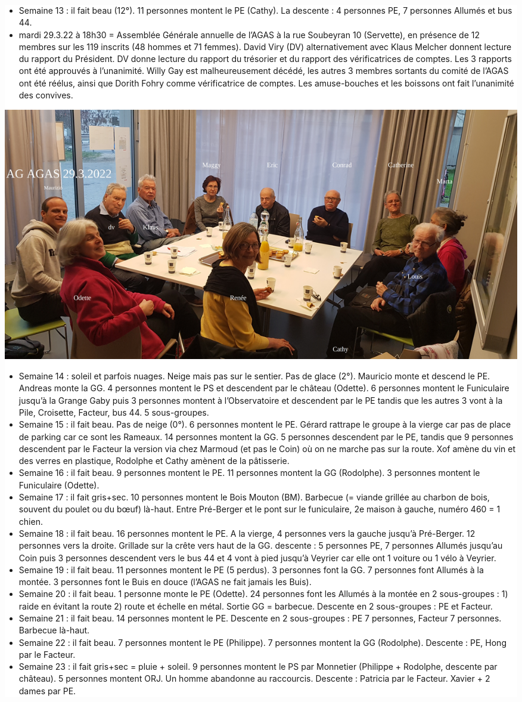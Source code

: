 * Semaine 13 : il fait beau (12°). 11 personnes montent le PE (Cathy). La descente : 4 personnes PE, 7 personnes Allumés et bus 44.
* mardi 29.3.22 à 18h30 = Assemblée Générale annuelle de l’AGAS à la rue Soubeyran 10 (Servette), en présence de 12 membres sur les 119 inscrits (48 hommes et 71 femmes). David Viry (DV) alternativement avec Klaus Melcher donnent lecture du rapport du Président. DV donne lecture du rapport du trésorier et du rapport des vérificatrices de comptes. Les 3 rapports ont été approuvés à l’unanimité. Willy Gay est malheureusement décédé, les autres 3 membres sortants du comité de l’AGAS ont été réélus, ainsi que Dorith Fohry comme vérificatrice de comptes. Les amuse-bouches et les boissons ont fait l’unanimité des convives.
<img src="/assets/img/AG2022.jpg" alt="AG2022" class="center">

* Semaine 14 : soleil et parfois nuages. Neige mais pas sur le sentier. Pas de glace (2°). Mauricio monte et descend le PE. Andreas monte la GG. 4 personnes montent le PS et descendent par le château (Odette). 6 personnes montent le Funiculaire jusqu’à la Grange Gaby puis 3 personnes montent à l’Observatoire et descendent par le PE tandis que les autres 3 vont à la Pile, Croisette, Facteur, bus 44. 5 sous-groupes.
* Semaine 15 : il fait beau. Pas de neige (0°). 6 personnes montent le PE. Gérard rattrape le groupe à la vierge car pas de place de parking car ce sont les Rameaux. 14 personnes montent la GG. 5 personnes descendent par le PE, tandis que 9 personnes descendent par le Facteur la version via chez Marmoud (et pas le Coin) où on ne marche pas sur la route. Xof amène du vin et des verres en plastique, Rodolphe et Cathy amènent de la pâtisserie.
* Semaine 16 : il fait beau. 9 personnes montent le PE. 11 personnes montent la GG (Rodolphe). 3 personnes montent le Funiculaire (Odette).
* Semaine 17 : il fait gris+sec. 10 personnes montent le Bois Mouton (BM). Barbecue (= viande grillée au charbon de bois, souvent du poulet ou du bœuf) là-haut. Entre Pré-Berger et le pont sur le funiculaire, 2e maison à gauche, numéro 460 = 1 chien.
* Semaine 18 : il fait beau. 16 personnes montent le PE. A la vierge, 4 personnes vers la gauche jusqu’à Pré-Berger. 12 personnes vers la droite. Grillade sur la crête vers haut de la GG. descente : 5 personnes PE, 7 personnes Allumés jusqu’au Coin puis 3 personnes descendent vers le bus 44 et 4 vont à pied jusqu’à Veyrier car elle ont 1 voiture ou 1 vélo à Veyrier.
* Semaine 19 : il fait beau. 11 personnes montent le PE (5 perdus). 3 personnes font la GG. 7 personnes font Allumés à la montée. 3 personnes font le Buis en douce (l’AGAS ne fait jamais les Buis).
* Semaine 20 : il fait beau. 1 personne monte le PE (Odette). 24 personnes font les Allumés à la montée en 2 sous-groupes : 1) raide en évitant la route 2) route et échelle en métal. Sortie GG = barbecue. Descente en 2 sous-groupes : PE et Facteur.
* Semaine 21 : il fait beau. 14 personnes montent le PE. Descente en 2 sous-groupes : PE 7 personnes, Facteur 7 personnes. Barbecue là-haut.
* Semaine 22 : il fait beau. 7 personnes montent le PE (Philippe). 7 personnes montent la GG (Rodolphe). Descente : PE, Hong par le Facteur.
* Semaine 23 : il fait gris+sec = pluie + soleil. 9 personnes montent le PS par Monnetier (Philippe + Rodolphe, descente par château). 5 personnes montent ORJ. Un homme abandonne au raccourcis. Descente : Patricia par le Facteur. Xavier + 2 dames par PE.